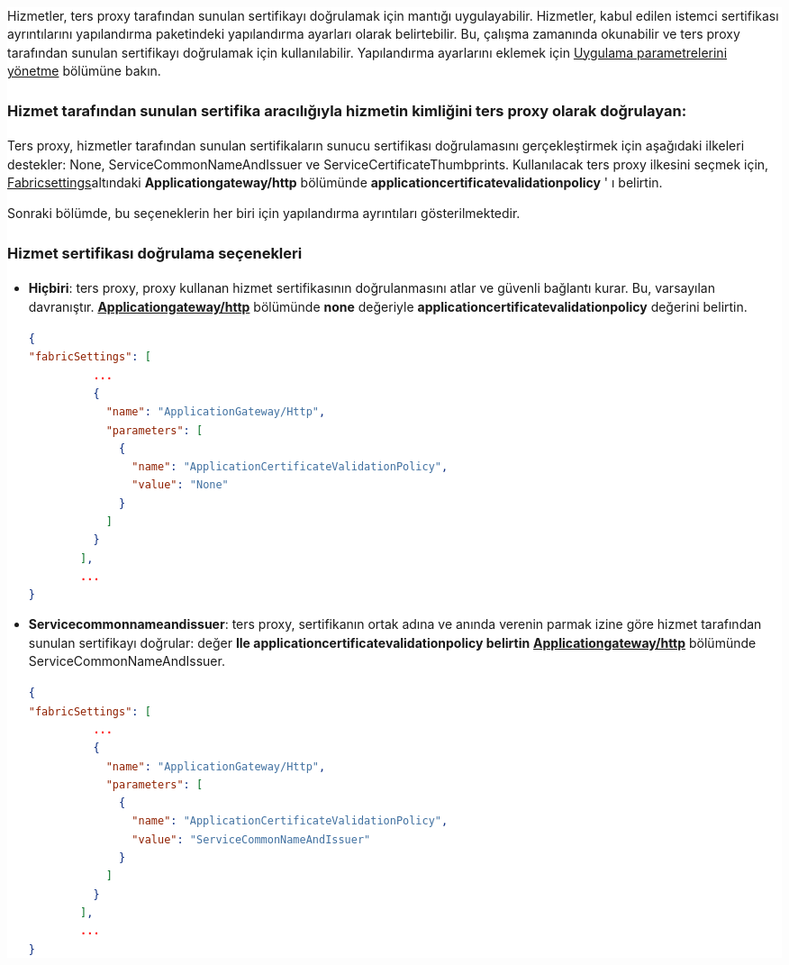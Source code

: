 Hizmetler, ters proxy tarafından sunulan sertifikayı doğrulamak için mantığı uygulayabilir. Hizmetler, kabul edilen istemci sertifikası ayrıntılarını yapılandırma paketindeki yapılandırma ayarları olarak belirtebilir. Bu, çalışma zamanında okunabilir ve ters proxy tarafından sunulan sertifikayı doğrulamak için kullanılabilir. Yapılandırma ayarlarını eklemek için [Uygulama parametrelerini yönetme](service-fabric-manage-multiple-environment-app-configuration.md) bölümüne bakın. 

### <a name="reverse-proxy-verifying-the-services-identity-via-the-certificate-presented-by-the-service"></a>Hizmet tarafından sunulan sertifika aracılığıyla hizmetin kimliğini ters proxy olarak doğrulayan:
Ters proxy, hizmetler tarafından sunulan sertifikaların sunucu sertifikası doğrulamasını gerçekleştirmek için aşağıdaki ilkeleri destekler: None, ServiceCommonNameAndIssuer ve ServiceCertificateThumbprints.
Kullanılacak ters proxy ilkesini seçmek için, [Fabricsettings](service-fabric-cluster-fabric-settings.md)altındaki **Applicationgateway/http** bölümünde **applicationcertificatevalidationpolicy** ' ı belirtin.

Sonraki bölümde, bu seçeneklerin her biri için yapılandırma ayrıntıları gösterilmektedir.

### <a name="service-certificate-validation-options"></a>Hizmet sertifikası doğrulama seçenekleri 

- **Hiçbiri**: ters proxy, proxy kullanan hizmet sertifikasının doğrulanmasını atlar ve güvenli bağlantı kurar. Bu, varsayılan davranıştır.
[**Applicationgateway/http**](./service-fabric-cluster-fabric-settings.md#applicationgatewayhttp) bölümünde **none** değeriyle **applicationcertificatevalidationpolicy** değerini belirtin.

   ```json
   {
   "fabricSettings": [
             ...
             {
               "name": "ApplicationGateway/Http",
               "parameters": [
                 {
                   "name": "ApplicationCertificateValidationPolicy",
                   "value": "None"
                 }
               ]
             }
           ],
           ...
   }
   ```

- **Servicecommonnameandissuer**: ters proxy, sertifikanın ortak adına ve anında verenin parmak izine göre hizmet tarafından sunulan sertifikayı doğrular: değer **Ile applicationcertificatevalidationpolicy belirtin**  [**Applicationgateway/http**](./service-fabric-cluster-fabric-settings.md#applicationgatewayhttp) bölümünde ServiceCommonNameAndIssuer.

   ```json
   {
   "fabricSettings": [
             ...
             {
               "name": "ApplicationGateway/Http",
               "parameters": [
                 {
                   "name": "ApplicationCertificateValidationPolicy",
                   "value": "ServiceCommonNameAndIssuer"
                 }
               ]
             }
           ],
           ...
   }
   ```